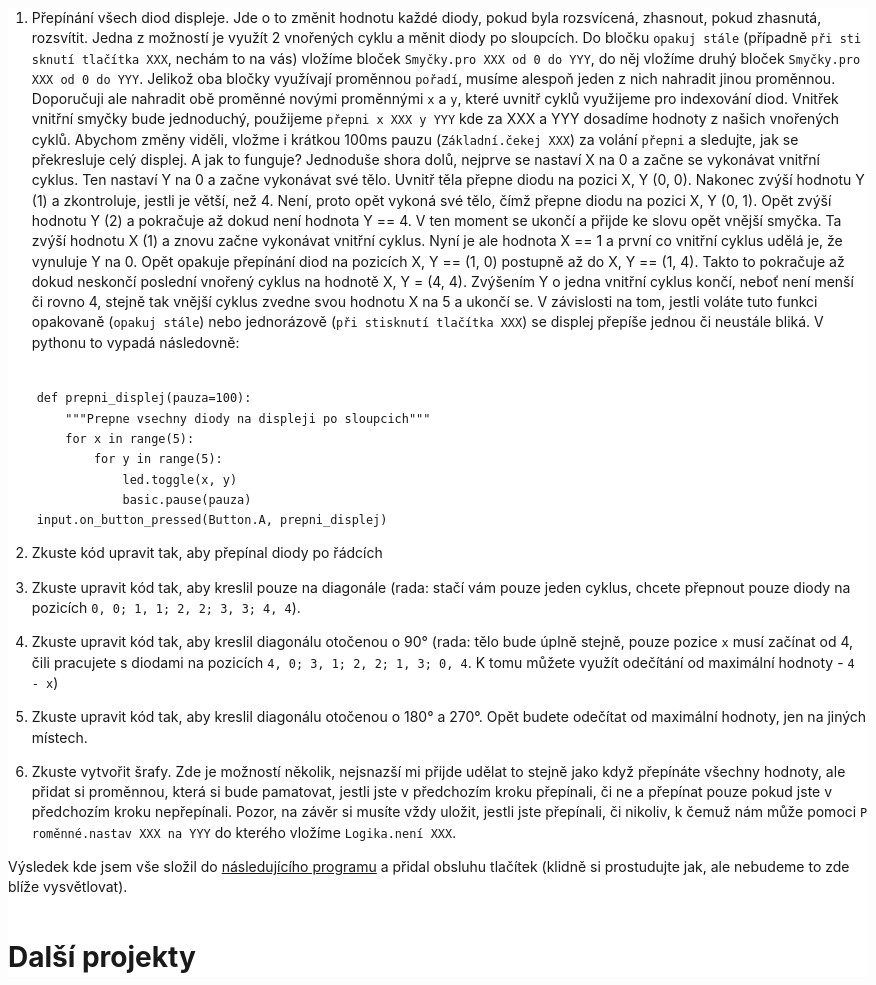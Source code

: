 1. Přepínání všech diod displeje. Jde o to změnit hodnotu každé diody, pokud byla rozsvícená, zhasnout, pokud zhasnutá, rozsvítit. Jedna z možností je využít 2 vnořených cyklu a měnit diody po sloupcích. Do bločku `opakuj stále` (případně `při stisknutí tlačítka XXX`, nechám to na vás) vložíme bloček `Smyčky.pro XXX od 0 do YYY`, do něj vložíme druhý bloček `Smyčky.pro XXX od 0 do YYY`. Jelikož oba bločky využívají proměnnou `pořadí`, musíme alespoň jeden z nich nahradit jinou proměnnou. Doporučuji ale nahradit obě proměnné novými proměnnými `x` a `y`, které uvnitř cyklů využijeme pro indexování diod. Vnitřek vnitřní smyčky bude jednoduchý, použijeme `přepni x XXX y YYY` kde za XXX a YYY dosadíme hodnoty z našich vnořených cyklů. Abychom změny viděli, vložme i krátkou 100ms pauzu (`Základní.čekej XXX`) za volání `přepni` a sledujte, jak se překresluje celý displej. A jak to funguje? Jednoduše shora dolů, nejprve se nastaví X na 0 a začne se vykonávat vnitřní cyklus. Ten nastaví Y na 0 a začne vykonávat své tělo. Uvnitř těla přepne diodu na pozici X, Y (0, 0). Nakonec zvýší hodnotu Y (1) a zkontroluje, jestli je větší, než 4. Není, proto opět vykoná své tělo, čímž přepne diodu na pozici X, Y (0, 1). Opět zvýší hodnotu Y (2) a pokračuje až dokud není hodnota Y == 4. V ten moment se ukončí a přijde ke slovu opět vnější smyčka. Ta zvýší hodnotu X (1) a znovu začne vykonávat vnitřní cyklus. Nyní je ale hodnota X == 1 a první co vnitřní cyklus udělá je, že vynuluje Y na 0. Opět opakuje přepínání diod na pozicích X, Y == (1, 0) postupně až do X, Y == (1, 4). Takto to pokračuje až dokud neskončí poslední vnořený cyklus na hodnotě X, Y = (4, 4). Zvýšením Y o jedna vnitřní cyklus končí, neboť není menší či rovno 4, stejně tak vnější cyklus zvedne svou hodnotu X na 5 a ukončí se. V závislosti na tom, jestli voláte tuto funkci opakovaně (`opakuj stále`) nebo jednorázově (`při stisknutí tlačítka XXX`) se displej přepíše jednou či neustále bliká. V pythonu to vypadá následovně:

```python:

    def prepni_displej(pauza=100):
        """Prepne vsechny diody na displeji po sloupcich"""
        for x in range(5):
            for y in range(5):
                led.toggle(x, y)
                basic.pause(pauza)
    input.on_button_pressed(Button.A, prepni_displej)
```

2. Zkuste kód upravit tak, aby přepínal diody po řádcích

3. Zkuste upravit kód tak, aby kreslil pouze na diagonále (rada: stačí vám pouze jeden cyklus, chcete přepnout pouze diody na pozicích `0, 0; 1, 1; 2, 2; 3, 3; 4, 4`).

4. Zkuste upravit kód tak, aby kreslil diagonálu otočenou o 90° (rada: tělo bude úplně stejně, pouze pozice `x` musí začínat od 4, čili pracujete s diodami na pozicích `4, 0; 3, 1; 2, 2; 1, 3; 0, 4`. K tomu můžete využít odečítání od maximální hodnoty - `4 - x`)

5. Zkuste upravit kód tak, aby kreslil diagonálu otočenou o 180° a 270°. Opět budete odečítat od maximální hodnoty, jen na jiných místech.

6. Zkuste vytvořit šrafy. Zde je možností několik, nejsnazší mi přijde udělat to stejně jako když přepínáte všechny hodnoty, ale přidat si proměnnou, která si bude pamatovat, jestli jste v předchozím kroku přepínali, či ne a přepínat pouze pokud jste v předchozím kroku nepřepínali. Pozor, na závěr si musíte vždy uložit, jestli jste přepínali, či nikoliv, k čemuž nám může pomoci `Proměnné.nastav XXX na YYY` do kterého vložíme `Logika.není XXX`.

Výsledek kde jsem vše složil do [následujícího programu](https://makecode.microbit.org/_00sKsV8eE02i) a přidal obsluhu tlačítek (klidně si prostudujte jak, ale nebudeme to zde blíže vysvětlovat).

Další projekty
==============

